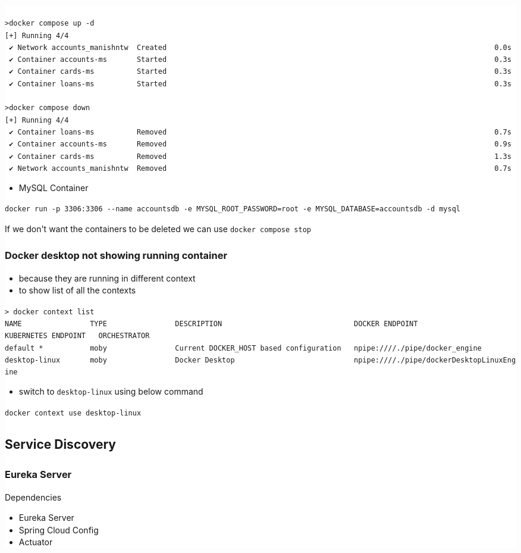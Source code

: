 ```

>docker compose up -d
[+] Running 4/4
 ✔ Network accounts_manishntw  Created                                                                             0.0s
 ✔ Container accounts-ms       Started                                                                             0.3s
 ✔ Container cards-ms          Started                                                                             0.3s
 ✔ Container loans-ms          Started                                                                             0.3s

>docker compose down
[+] Running 4/4
 ✔ Container loans-ms          Removed                                                                             0.7s
 ✔ Container accounts-ms       Removed                                                                             0.9s
 ✔ Container cards-ms          Removed                                                                             1.3s
 ✔ Network accounts_manishntw  Removed                                                                             0.7s
```

- MySQL Container
```
docker run -p 3306:3306 --name accountsdb -e MYSQL_ROOT_PASSWORD=root -e MYSQL_DATABASE=accountsdb -d mysql
```

If we don't want the containers to be deleted we can use `docker compose stop`

### Docker desktop not showing running container
- because they are running in different context
- to show list of all the contexts
```
> docker context list
NAME                TYPE                DESCRIPTION                               DOCKER ENDPOINT                             KUBERNETES ENDPOINT   ORCHESTRATOR
default *           moby                Current DOCKER_HOST based configuration   npipe:////./pipe/docker_engine
desktop-linux       moby                Docker Desktop                            npipe:////./pipe/dockerDesktopLinuxEngine

```
- switch to `desktop-linux` using below command
```
docker context use desktop-linux
```


## Service Discovery
### Eureka Server
Dependencies
- Eureka Server
- Spring Cloud Config
- Actuator
